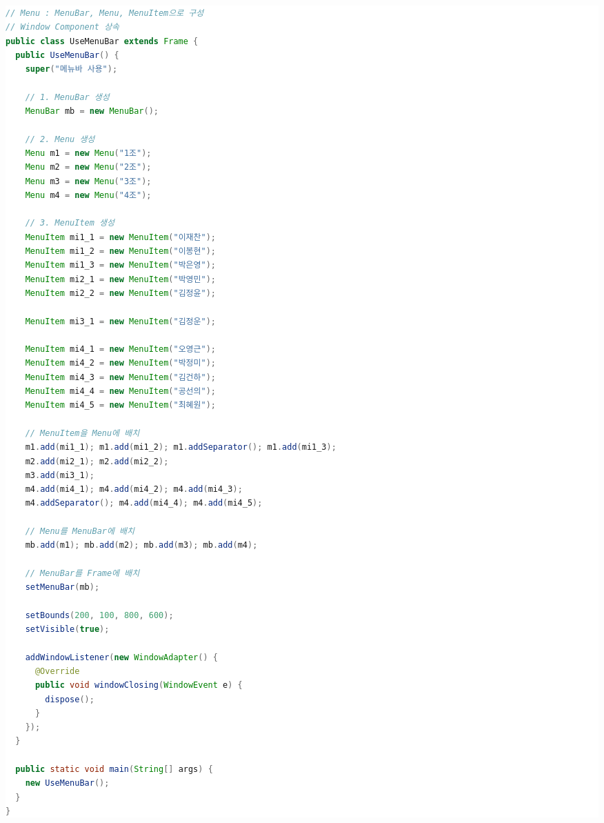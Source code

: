 ```java
// Menu : MenuBar, Menu, MenuItem으로 구성
// Window Component 상속
public class UseMenuBar extends Frame {
  public UseMenuBar() {
    super("메뉴바 사용");
    
    // 1. MenuBar 생성
    MenuBar mb = new MenuBar();
    
    // 2. Menu 생성
    Menu m1 = new Menu("1조");
    Menu m2 = new Menu("2조");
    Menu m3 = new Menu("3조");
    Menu m4 = new Menu("4조");
    
    // 3. MenuItem 생성
    MenuItem mi1_1 = new MenuItem("이재찬");
    MenuItem mi1_2 = new MenuItem("이봉현");
    MenuItem mi1_3 = new MenuItem("박은영");
    MenuItem mi2_1 = new MenuItem("박영민");
    MenuItem mi2_2 = new MenuItem("김정윤");
    
    MenuItem mi3_1 = new MenuItem("김정운");
    
    MenuItem mi4_1 = new MenuItem("오영근");
    MenuItem mi4_2 = new MenuItem("박정미");
    MenuItem mi4_3 = new MenuItem("김건하");
    MenuItem mi4_4 = new MenuItem("공선의");
    MenuItem mi4_5 = new MenuItem("최혜원");
    
    // MenuItem을 Menu에 배치
    m1.add(mi1_1); m1.add(mi1_2); m1.addSeparator(); m1.add(mi1_3);
    m2.add(mi2_1); m2.add(mi2_2);
    m3.add(mi3_1);
    m4.add(mi4_1); m4.add(mi4_2); m4.add(mi4_3); 
    m4.addSeparator(); m4.add(mi4_4); m4.add(mi4_5);
    
    // Menu를 MenuBar에 배치
    mb.add(m1); mb.add(m2); mb.add(m3); mb.add(m4);
    
    // MenuBar를 Frame에 배치
    setMenuBar(mb);
    
    setBounds(200, 100, 800, 600);
    setVisible(true);
    
    addWindowListener(new WindowAdapter() {
      @Override
      public void windowClosing(WindowEvent e) {
        dispose();
      }
    });
  }
  
  public static void main(String[] args) {
    new UseMenuBar();
  }
}
```
